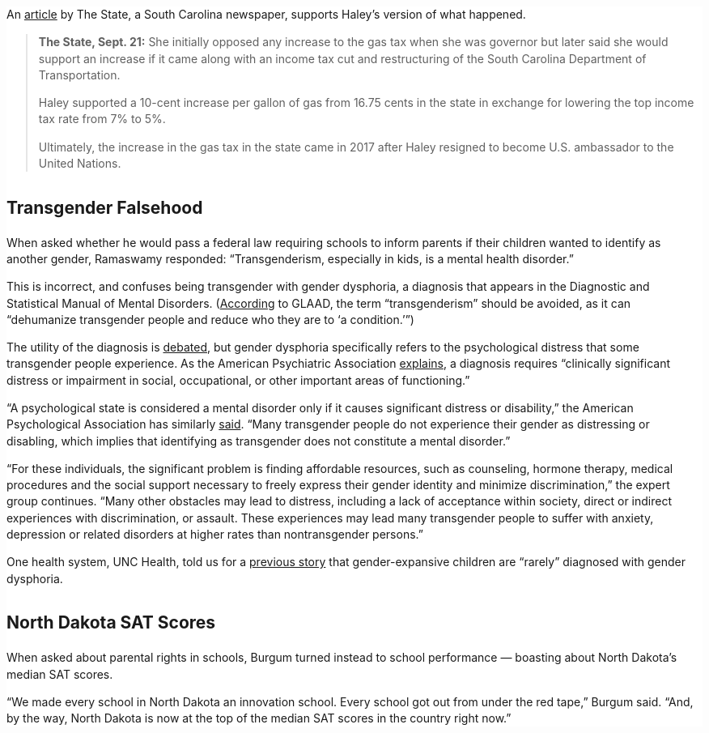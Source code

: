 An [article](https://www.thestate.com/news/politics-government/article279559199.html) by The State, a South Carolina newspaper, supports Haley’s version of what happened.

> **The State, Sept. 21:** She initially opposed any increase to the gas tax when she was governor but later said she would support an increase if it came along with an income tax cut and restructuring of the South Carolina Department of Transportation.
> 
> Haley supported a 10-cent increase per gallon of gas from 16.75 cents in the state in exchange for lowering the top income tax rate from 7% to 5%.
> 
> Ultimately, the increase in the gas tax in the state came in 2017 after Haley resigned to become U.S. ambassador to the United Nations.

Transgender Falsehood
---------------------

When asked whether he would pass a federal law requiring schools to inform parents if their children wanted to identify as another gender, Ramaswamy responded: “Transgenderism, especially in kids, is a mental health disorder.”

This is incorrect, and confuses being transgender with gender dysphoria, a diagnosis that appears in the Diagnostic and Statistical Manual of Mental Disorders. ([According](https://glaad.org/reference/trans-terms/) to GLAAD, the term “transgenderism” should be avoided, as it can “dehumanize transgender people and reduce who they are to ‘a condition.’”)

The utility of the diagnosis is [debated](https://www.apa.org/topics/lgbtq/transgender-people-gender-identity-gender-expression), but gender dysphoria specifically refers to the psychological distress that some transgender people experience. As the American Psychiatric Association [explains](https://www.psychiatry.org/patients-families/gender-dysphoria/what-is-gender-dysphoria), a diagnosis requires “clinically significant distress or impairment in social, occupational, or other important areas of functioning.”

“A psychological state is considered a mental disorder only if it causes significant distress or disability,” the American Psychological Association has similarly [said](https://www.apa.org/topics/lgbtq/transgender-people-gender-identity-gender-expression). “Many transgender people do not experience their gender as distressing or disabling, which implies that identifying as transgender does not constitute a mental disorder.”

“For these individuals, the significant problem is finding affordable resources, such as counseling, hormone therapy, medical procedures and the social support necessary to freely express their gender identity and minimize discrimination,” the expert group continues. “Many other obstacles may lead to distress, including a lack of acceptance within society, direct or indirect experiences with discrimination, or assault. These experiences may lead many transgender people to suffer with anxiety, depression or related disorders at higher rates than nontransgender persons.”

One health system, UNC Health, told us for a [previous story](https://www.factcheck.org/2023/05/scicheck-young-children-do-not-receive-medical-gender-transition-treatment/) that gender-expansive children are “rarely” diagnosed with gender dysphoria.

North Dakota SAT Scores
-----------------------

When asked about parental rights in schools, Burgum turned instead to school performance — boasting about North Dakota’s median SAT scores.

“We made every school in North Dakota an innovation school. Every school got out from under the red tape,” Burgum said. “And, by the way, North Dakota is now at the top of the median SAT scores in the country right now.”
